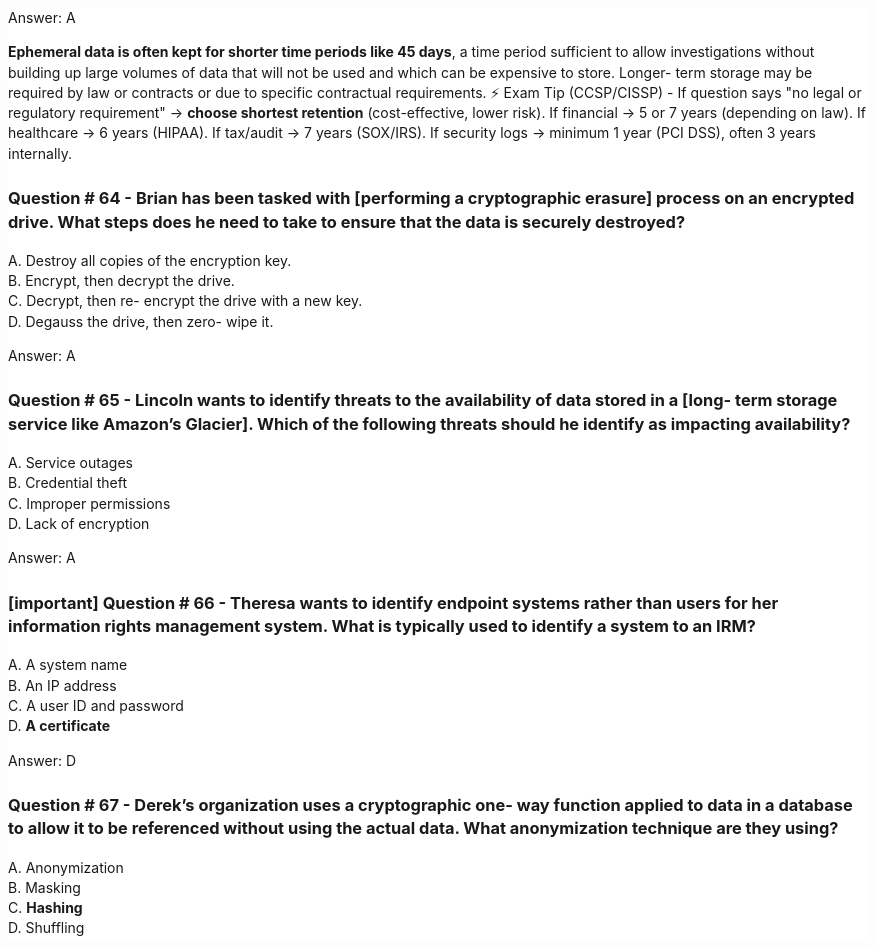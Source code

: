 Answer: A       

**Ephemeral data is often kept for shorter time periods like 45 days**, 
a time period sufficient to allow investigations without building up large volumes of data that will not be used and which can be expensive to store. 
Longer- term storage may be required by law or contracts or due to specific contractual requirements.
⚡ Exam Tip (CCSP/CISSP) - If question says "no legal or regulatory requirement" → **choose shortest retention** (cost-effective, lower risk).
If financial → 5 or 7 years (depending on law).
If healthcare → 6 years (HIPAA).
If tax/audit → 7 years (SOX/IRS).
If security logs → minimum 1 year (PCI DSS), often 3 years internally.

### Question # 64 -	Brian has been tasked with [performing a cryptographic erasure] process on an encrypted drive. What steps does he need to take to ensure that the data is securely destroyed?      
A. 	Destroy all copies of the encryption key.      
B.	Encrypt, then decrypt the drive.         
C.	Decrypt, then re- encrypt the drive with a new key.            
D.	Degauss the drive, then zero- wipe it.        

Answer: A       

### Question # 65 -	Lincoln wants to identify threats to the availability of data stored in a [long- term storage  service like Amazon’s Glacier]. Which of the following threats should he identify as impacting availability?     
A.	Service outages     
B.	Credential theft     
C.	Improper permissions     
D.	Lack of encryption     

Answer: A       

### [important] Question # 66 -	Theresa wants to identify endpoint systems rather than users for her information rights management system. What is typically used to identify a system to an IRM?       
A. A system name     
B.	An IP address    
C.	A user ID and password          
D.	**A certificate**     

Answer: D       

### Question # 67 -	Derek’s organization uses a cryptographic one- way function applied to data in a database to allow it to be referenced without using the actual data. What anonymization technique are they using? 
A. 	Anonymization     
B.	Masking         
C.	**Hashing**       
D.	Shuffling        
